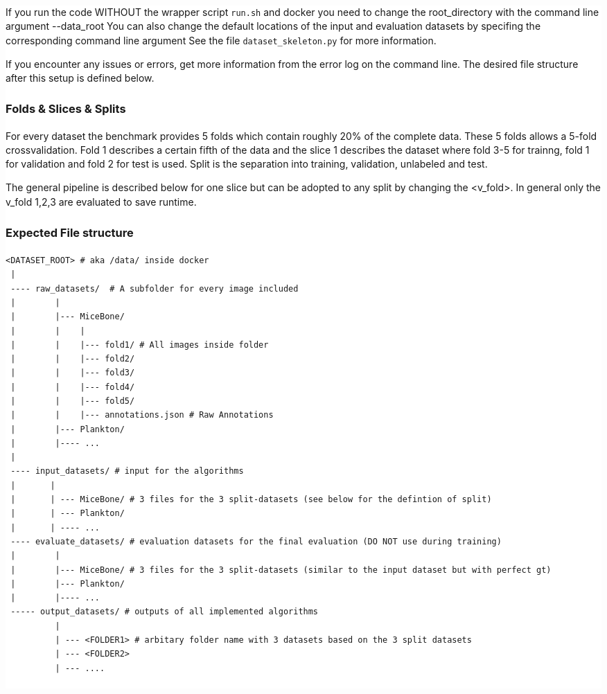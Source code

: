 If you run the code WITHOUT the wrapper script `run.sh` and docker you need to change the root_directory with the command line argument --data_root
You can also change the default locations of the input and evaluation datasets by specifing the corresponding command line argument
See the file `dataset_skeleton.py` for more information.

If you encounter any issues or errors, get more information from the error log on the command line.
The desired file structure after this setup is defined below.

### Folds & Slices & Splits

For every dataset the benchmark provides 5 folds which contain roughly 20% of the complete data.
These 5 folds allows a 5-fold crossvalidation. Fold 1 describes a certain fifth of the data and the slice 1 describes the dataset where fold 3-5 for trainng, fold 1 for  validation and fold 2 for test is used.
Split is the separation into training, validation, unlabeled and test.

The general pipeline is described below for one slice but can be adopted to any split by changing the <v_fold>.
In general only the v_fold 1,2,3 are evaluated to save runtime.

### Expected File structure

```
<DATASET_ROOT> # aka /data/ inside docker
 |
 ---- raw_datasets/  # A subfolder for every image included
 |        |
 |        |--- MiceBone/
 |        |    |
 |        |    |--- fold1/ # All images inside folder
 |        |    |--- fold2/
 |        |    |--- fold3/
 |        |    |--- fold4/
 |        |    |--- fold5/
 |        |    |--- annotations.json # Raw Annotations
 |        |--- Plankton/
 |        |---- ...
 |
 ---- input_datasets/ # input for the algorithms
 |       |
 |       | --- MiceBone/ # 3 files for the 3 split-datasets (see below for the defintion of split)
 |       | --- Plankton/
 |       | ---- ...
 ---- evaluate_datasets/ # evaluation datasets for the final evaluation (DO NOT use during training)
 |        |
 |        |--- MiceBone/ # 3 files for the 3 split-datasets (similar to the input dataset but with perfect gt)
 |        |--- Plankton/
 |        |---- ...
 ----- output_datasets/ # outputs of all implemented algorithms
          |
          | --- <FOLDER1> # arbitary folder name with 3 datasets based on the 3 split datasets
          | --- <FOLDER2>
          | --- ....  


```
